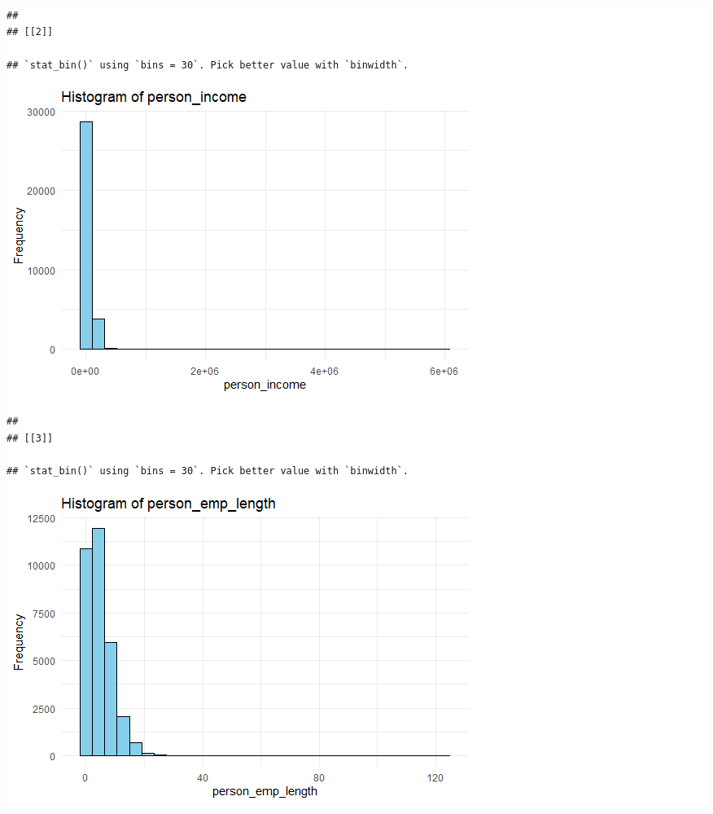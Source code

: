     ## 
    ## [[2]]

    ## `stat_bin()` using `bins = 30`. Pick better value with `binwidth`.

![](Credit_Risk_Assessment_files/figure-gfm/Plots-2.png)

    ## 
    ## [[3]]

    ## `stat_bin()` using `bins = 30`. Pick better value with `binwidth`.

![](Credit_Risk_Assessment_files/figure-gfm/Plots-3.png)
